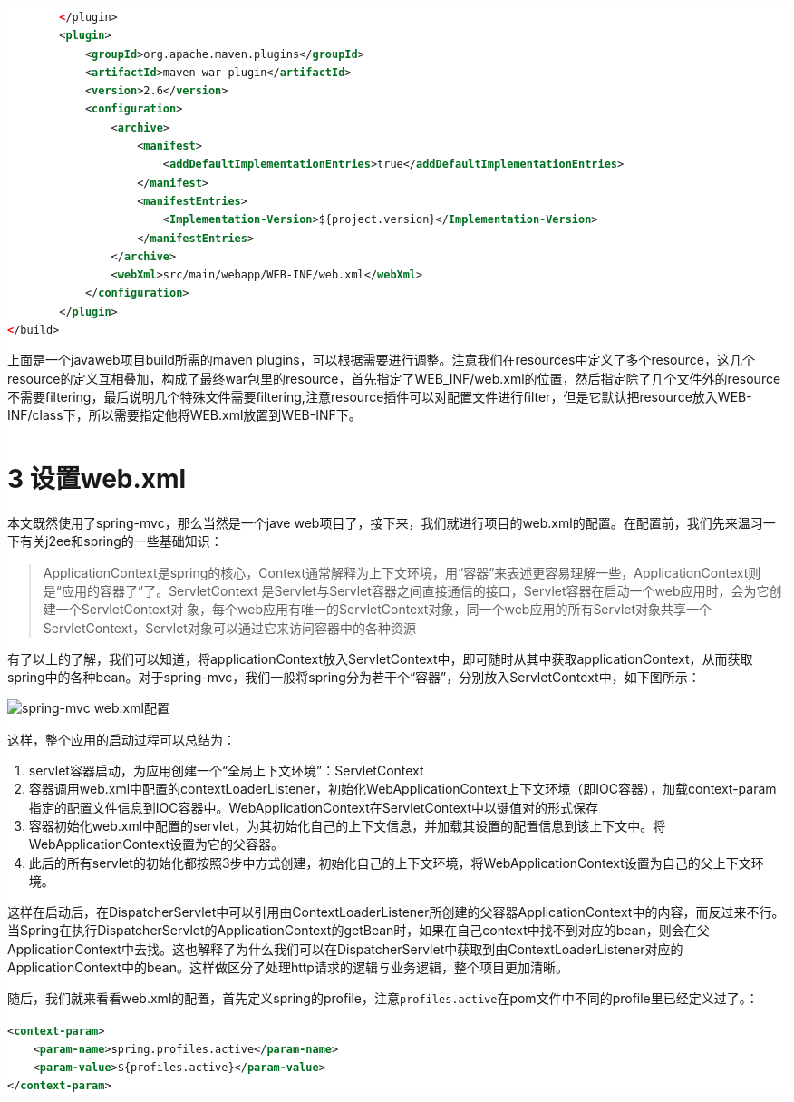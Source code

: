 ```xml
		</plugin>
		<plugin>
			<groupId>org.apache.maven.plugins</groupId>
			<artifactId>maven-war-plugin</artifactId>
			<version>2.6</version>
			<configuration>
				<archive>
					<manifest>
						<addDefaultImplementationEntries>true</addDefaultImplementationEntries>
					</manifest>
					<manifestEntries>
						<Implementation-Version>${project.version}</Implementation-Version>
					</manifestEntries>
				</archive>
				<webXml>src/main/webapp/WEB-INF/web.xml</webXml>
			</configuration>
		</plugin>
</build>
```

上面是一个javaweb项目build所需的maven plugins，可以根据需要进行调整。注意我们在resources中定义了多个resource，这几个resource的定义互相叠加，构成了最终war包里的resource，首先指定了WEB_INF/web.xml的位置，然后指定除了几个文件外的resource不需要filtering，最后说明几个特殊文件需要filtering,注意resource插件可以对配置文件进行filter，但是它默认把resource放入WEB-INF/class下，所以需要指定他将WEB.xml放置到WEB-INF下。

# 3 设置web.xml

本文既然使用了spring-mvc，那么当然是一个jave web项目了，接下来，我们就进行项目的web.xml的配置。在配置前，我们先来温习一下有关j2ee和spring的一些基础知识：

>ApplicationContext是spring的核心，Context通常解释为上下文环境，用“容器”来表述更容易理解一些，ApplicationContext则是“应用的容器了”了。ServletContext 是Servlet与Servlet容器之间直接通信的接口，Servlet容器在启动一个web应用时，会为它创建一个ServletContext对 象，每个web应用有唯一的ServletContext对象，同一个web应用的所有Servlet对象共享一个ServletContext，Servlet对象可以通过它来访问容器中的各种资源

有了以上的了解，我们可以知道，将applicationContext放入ServletContext中，即可随时从其中获取applicationContext，从而获取spring中的各种bean。对于spring-mvc，我们一般将spring分为若干个“容器”，分别放入ServletContext中，如下图所示：

![spring-mvc web.xml配置](http://images.cnitblog.com/blog/698747/201502/011528042224276.png)

这样，整个应用的启动过程可以总结为：

1. servlet容器启动，为应用创建一个“全局上下文环境”：ServletContext
2. 容器调用web.xml中配置的contextLoaderListener，初始化WebApplicationContext上下文环境（即IOC容器），加载context-param指定的配置文件信息到IOC容器中。WebApplicationContext在ServletContext中以键值对的形式保存
3. 容器初始化web.xml中配置的servlet，为其初始化自己的上下文信息，并加载其设置的配置信息到该上下文中。将WebApplicationContext设置为它的父容器。
4. 此后的所有servlet的初始化都按照3步中方式创建，初始化自己的上下文环境，将WebApplicationContext设置为自己的父上下文环境。

这样在启动后，在DispatcherServlet中可以引用由ContextLoaderListener所创建的父容器ApplicationContext中的内容，而反过来不行。当Spring在执行DispatcherServlet的ApplicationContext的getBean时，如果在自己context中找不到对应的bean，则会在父ApplicationContext中去找。这也解释了为什么我们可以在DispatcherServlet中获取到由ContextLoaderListener对应的ApplicationContext中的bean。这样做区分了处理http请求的逻辑与业务逻辑，整个项目更加清晰。

随后，我们就来看看web.xml的配置，首先定义spring的profile，注意`profiles.active`在pom文件中不同的profile里已经定义过了。：

```xml
<context-param>
	<param-name>spring.profiles.active</param-name>
	<param-value>${profiles.active}</param-value>
</context-param>
```
